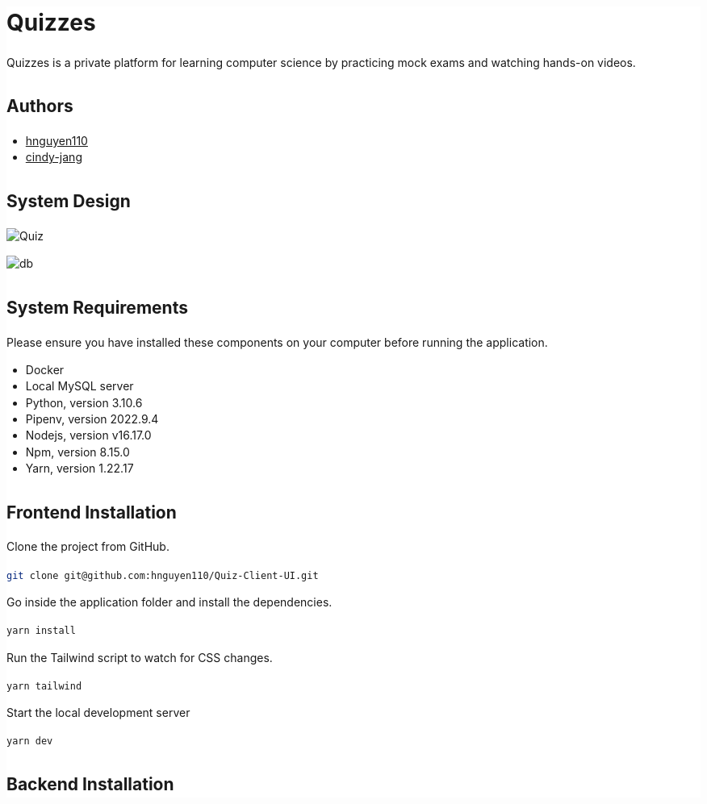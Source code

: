 
# Quizzes

Quizzes is a private platform for learning computer science by practicing mock exams and watching hands-on videos. 
## Authors

- [hnguyen110](https://github.com/hnguyen110)
- [cindy-jang](https://github.com/CindyJang1)

## System Design

![Quiz](https://user-images.githubusercontent.com/80547043/197255121-167c2053-e8dd-4556-a02b-c1c6634143f3.png)

![db](https://user-images.githubusercontent.com/80547043/197254733-bf9eb3ee-a354-48cb-8655-64bfc2350205.png)

## System Requirements

Please ensure you have installed these components on your computer before running the application.

- Docker
- Local MySQL server
- Python, version 3.10.6
- Pipenv, version 2022.9.4
- Nodejs, version v16.17.0
- Npm, version 8.15.0
- Yarn, version 1.22.17
## Frontend Installation

Clone the project from GitHub.
```bash
git clone git@github.com:hnguyen110/Quiz-Client-UI.git
```

Go inside the application folder and install the dependencies.
```bash
yarn install
```

Run the Tailwind script to watch for CSS changes.
```bash
yarn tailwind
```

Start the local development server
```bash
yarn dev
```

## Backend Installation

